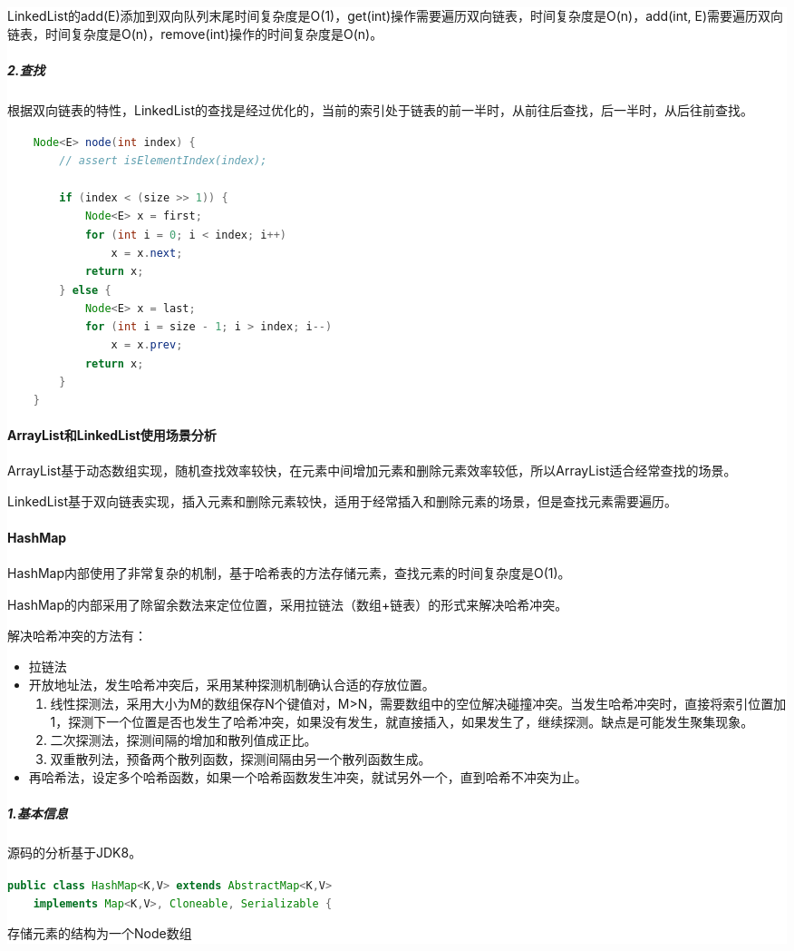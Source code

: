 LinkedList的add(E)添加到双向队列末尾时间复杂度是O(1)，get(int)操作需要遍历双向链表，时间复杂度是O(n)，add(int, E)需要遍历双向链表，时间复杂度是O(n)，remove(int)操作的时间复杂度是O(n)。

##### 2.查找

根据双向链表的特性，LinkedList的查找是经过优化的，当前的索引处于链表的前一半时，从前往后查找，后一半时，从后往前查找。

```JAVA
    Node<E> node(int index) {
        // assert isElementIndex(index);

        if (index < (size >> 1)) {
            Node<E> x = first;
            for (int i = 0; i < index; i++)
                x = x.next;
            return x;
        } else {
            Node<E> x = last;
            for (int i = size - 1; i > index; i--)
                x = x.prev;
            return x;
        }
    }
```

#### ArrayList和LinkedList使用场景分析

ArrayList基于动态数组实现，随机查找效率较快，在元素中间增加元素和删除元素效率较低，所以ArrayList适合经常查找的场景。

LinkedList基于双向链表实现，插入元素和删除元素较快，适用于经常插入和删除元素的场景，但是查找元素需要遍历。

#### HashMap

HashMap内部使用了非常复杂的机制，基于哈希表的方法存储元素，查找元素的时间复杂度是O(1)。

HashMap的内部采用了除留余数法来定位位置，采用拉链法（数组+链表）的形式来解决哈希冲突。

解决哈希冲突的方法有：

+ 拉链法
+ 开放地址法，发生哈希冲突后，采用某种探测机制确认合适的存放位置。
  1. 线性探测法，采用大小为M的数组保存N个键值对，M>N，需要数组中的空位解决碰撞冲突。当发生哈希冲突时，直接将索引位置加1，探测下一个位置是否也发生了哈希冲突，如果没有发生，就直接插入，如果发生了，继续探测。缺点是可能发生聚集现象。
  2. 二次探测法，探测间隔的增加和散列值成正比。
  3. 双重散列法，预备两个散列函数，探测间隔由另一个散列函数生成。
+ 再哈希法，设定多个哈希函数，如果一个哈希函数发生冲突，就试另外一个，直到哈希不冲突为止。

##### 1.基本信息

源码的分析基于JDK8。

```JAVA
public class HashMap<K,V> extends AbstractMap<K,V>
    implements Map<K,V>, Cloneable, Serializable {
```

存储元素的结构为一个Node数组
